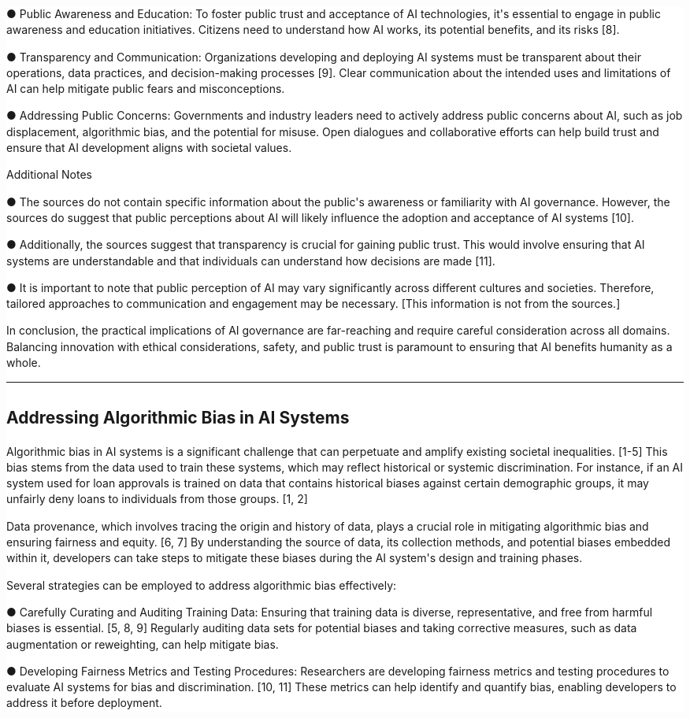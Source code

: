 ● Public Awareness and Education: To foster public trust and acceptance of AI technologies, it's essential to engage in public awareness and education initiatives. Citizens need to understand how AI works, its potential benefits, and its risks \[8\].

● Transparency and Communication: Organizations developing and deploying AI systems must be transparent about their operations, data practices, and decision-making processes \[9\]. Clear communication about the intended uses and limitations of AI can help mitigate public fears and misconceptions.

● Addressing Public Concerns: Governments and industry leaders need to actively address public concerns about AI, such as job displacement, algorithmic bias, and the potential for misuse. Open dialogues and collaborative efforts can help build trust and ensure that AI development aligns with societal values.

Additional Notes

● The sources do not contain specific information about the public's awareness or familiarity with AI governance. However, the sources do suggest that public perceptions about AI will likely influence the adoption and acceptance of AI systems \[10\].

● Additionally, the sources suggest that transparency is crucial for gaining public trust. This would involve ensuring that AI systems are understandable and that individuals can understand how decisions are made \[11\].

● It is important to note that public perception of AI may vary significantly across different cultures and societies. Therefore, tailored approaches to communication and engagement may be necessary. \[This information is not from the sources.\]

In conclusion, the practical implications of AI governance are far-reaching and require careful consideration across all domains. Balancing innovation with ethical considerations, safety, and public trust is paramount to ensuring that AI benefits humanity as a whole.

---

## Addressing Algorithmic Bias in AI Systems

Algorithmic bias in AI systems is a significant challenge that can perpetuate and amplify existing societal inequalities. \[1-5\] This bias stems from the data used to train these systems, which may reflect historical or systemic discrimination. For instance, if an AI system used for loan approvals is trained on data that contains historical biases against certain demographic groups, it may unfairly deny loans to individuals from those groups. \[1, 2\]

Data provenance, which involves tracing the origin and history of data, plays a crucial role in mitigating algorithmic bias and ensuring fairness and equity. \[6, 7\] By understanding the source of data, its collection methods, and potential biases embedded within it, developers can take steps to mitigate these biases during the AI system's design and training phases.

Several strategies can be employed to address algorithmic bias effectively:

● Carefully Curating and Auditing Training Data: Ensuring that training data is diverse, representative, and free from harmful biases is essential. \[5, 8, 9\] Regularly auditing data sets for potential biases and taking corrective measures, such as data augmentation or reweighting, can help mitigate bias.

● Developing Fairness Metrics and Testing Procedures: Researchers are developing fairness metrics and testing procedures to evaluate AI systems for bias and discrimination. \[10, 11\] These metrics can help identify and quantify bias, enabling developers to address it before deployment.
